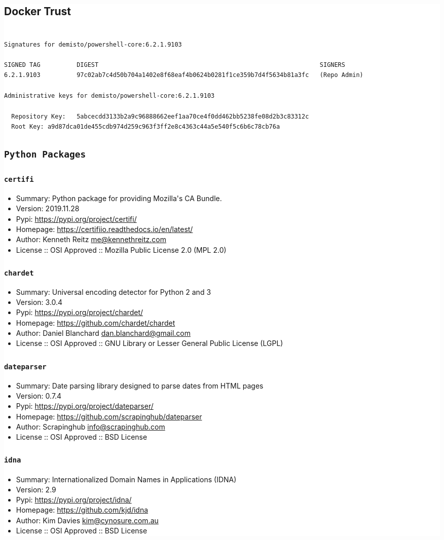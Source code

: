 ## Docker Trust
```

Signatures for demisto/powershell-core:6.2.1.9103

SIGNED TAG          DIGEST                                                             SIGNERS
6.2.1.9103          97c02ab7c4d50b704a1402e8f68eaf4b0624b0281f1ce359b7d4f5634b81a3fc   (Repo Admin)

Administrative keys for demisto/powershell-core:6.2.1.9103

  Repository Key:	5abcecdd3133b2a9c96888662eef1aa70ce4f0dd462bb5238fe08d2b3c83312c
  Root Key:	a9d87dca01de455cdb974d259c963f3ff2e8c4363c44a5e540f5c6b6c78cb76a

```

## `Python Packages`


### `certifi`

* Summary: Python package for providing Mozilla's CA Bundle.
* Version: 2019.11.28
* Pypi: https://pypi.org/project/certifi/
* Homepage: https://certifiio.readthedocs.io/en/latest/
* Author: Kenneth Reitz me@kennethreitz.com
* License :: OSI Approved :: Mozilla Public License 2.0 (MPL 2.0)

### `chardet`

* Summary: Universal encoding detector for Python 2 and 3
* Version: 3.0.4
* Pypi: https://pypi.org/project/chardet/
* Homepage: https://github.com/chardet/chardet
* Author: Daniel Blanchard dan.blanchard@gmail.com
* License :: OSI Approved :: GNU Library or Lesser General Public License (LGPL)

### `dateparser`

* Summary: Date parsing library designed to parse dates from HTML pages
* Version: 0.7.4
* Pypi: https://pypi.org/project/dateparser/
* Homepage: https://github.com/scrapinghub/dateparser
* Author: Scrapinghub info@scrapinghub.com
* License :: OSI Approved :: BSD License

### `idna`

* Summary: Internationalized Domain Names in Applications (IDNA)
* Version: 2.9
* Pypi: https://pypi.org/project/idna/
* Homepage: https://github.com/kjd/idna
* Author: Kim Davies kim@cynosure.com.au
* License :: OSI Approved :: BSD License
